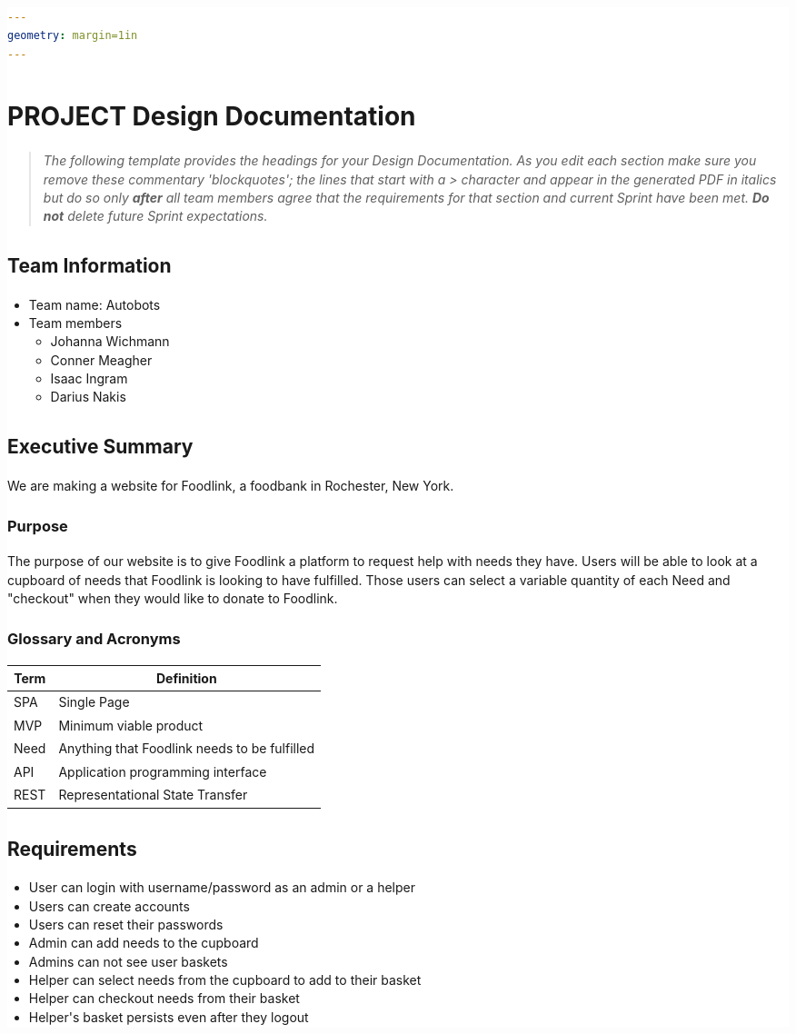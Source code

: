 ```yaml
---
geometry: margin=1in
---
```

# PROJECT Design Documentation

> _The following template provides the headings for your Design
> Documentation.  As you edit each section make sure you remove these
> commentary 'blockquotes'; the lines that start with a > character
> and appear in the generated PDF in italics but do so only **after** all team members agree that the requirements for that section and current Sprint have been met. **Do not** delete future Sprint expectations._

## Team Information
* Team name: Autobots
* Team members
  * Johanna Wichmann
  * Conner Meagher
  * Isaac Ingram
  * Darius Nakis

## Executive Summary
We are making a website for Foodlink, a foodbank in Rochester, New York. 

### Purpose
The purpose of our website is to give Foodlink a platform to request help with needs they have. Users will be able to look at a cupboard of needs that Foodlink is looking to have fulfilled. Those users can select a variable quantity of each Need and "checkout" when they would like to donate to Foodlink. 

### Glossary and Acronyms
| Term | Definition                                    |
|------|-----------------------------------------------|
| SPA  | Single Page                                   |
| MVP  | Minimum viable product                        |
| Need | Anything that Foodlink needs to be fulfilled  |
| API  | Application programming interface             |
| REST | Representational State Transfer               |

## Requirements
- User can login with username/password as an admin or a helper
- Users can create accounts
- Users can reset their passwords
- Admin can add needs to the cupboard
- Admins can not see user baskets
- Helper can select needs from the cupboard to add to their basket
- Helper can checkout needs from their basket
- Helper's basket persists even after they logout
